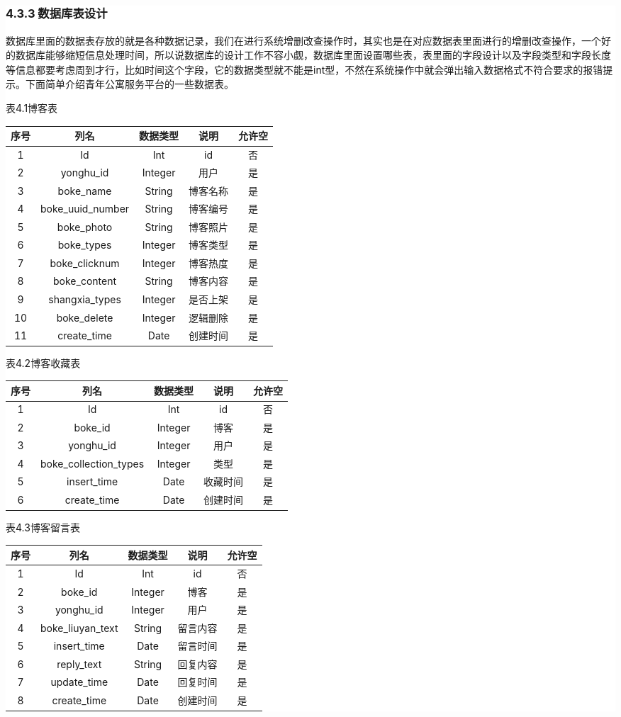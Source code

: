 
### 4.3.3 数据库表设计
数据库里面的数据表存放的就是各种数据记录，我们在进行系统增删改查操作时，其实也是在对应数据表里面进行的增删改查操作，一个好的数据库能够缩短信息处理时间，所以说数据库的设计工作不容小觑，数据库里面设置哪些表，表里面的字段设计以及字段类型和字段长度等信息都要考虑周到才行，比如时间这个字段，它的数据类型就不能是int型，不然在系统操作中就会弹出输入数据格式不符合要求的报错提示。下面简单介绍青年公寓服务平台的一些数据表。

表4.1博客表

|序号|列名|数据类型|说明|允许空|
| :-: | :-: | :-: | :-: | :-: |
|1|Id|Int|id|否|
|2|yonghu\_id|Integer|用户|是|
|3|boke\_name|String|博客名称|是|
|4|boke\_uuid\_number|String|博客编号|是|
|5|boke\_photo|String|博客照片|是|
|6|boke\_types|Integer|博客类型|是|
|7|boke\_clicknum|Integer|博客热度|是|
|8|boke\_content|String|博客内容|是|
|9|shangxia\_types|Integer|是否上架|是|
|10|boke\_delete|Integer|逻辑删除|是|
|11|create\_time|Date|创建时间|是|
表4.2博客收藏表

|序号|列名|数据类型|说明|允许空|
| :-: | :-: | :-: | :-: | :-: |
|1|Id|Int|id|否|
|2|boke\_id|Integer|博客|是|
|3|yonghu\_id|Integer|用户|是|
|4|boke\_collection\_types|Integer|类型|是|
|5|insert\_time|Date|收藏时间|是|
|6|create\_time|Date|创建时间|是|
表4.3博客留言表

|序号|列名|数据类型|说明|允许空|
| :-: | :-: | :-: | :-: | :-: |
|1|Id|Int|id|否|
|2|boke\_id|Integer|博客|是|
|3|yonghu\_id|Integer|用户|是|
|4|boke\_liuyan\_text|String|留言内容|是|
|5|insert\_time|Date|留言时间|是|
|6|reply\_text|String|回复内容|是|
|7|update\_time|Date|回复时间|是|
|8|create\_time|Date|创建时间|是|
